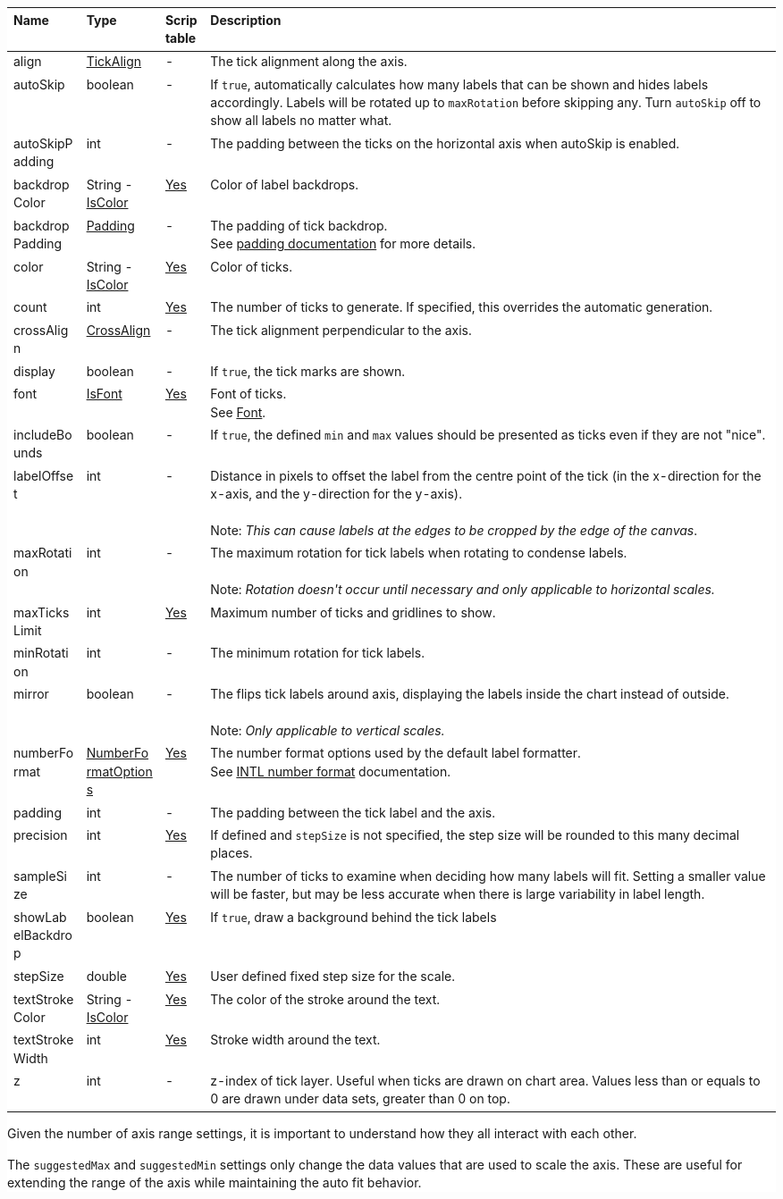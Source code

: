 | Name | Type | Scriptable | Description
| :- | :- | :- | :-
| align | [TickAlign](https://pepstock-org.github.io/Charba/6.5/org/pepstock/charba/client/enums/TickAlign.html) | - | The tick alignment along the axis.
| autoSkip | boolean | - | If `true`, automatically calculates how many labels that can be shown and hides labels accordingly. Labels will be rotated up to `maxRotation` before skipping any. Turn `autoSkip` off to show all labels no matter what.
| autoSkipPadding | int | - | The padding between the ticks on the horizontal axis when autoSkip is enabled.
| backdropColor | String - [IsColor](https://pepstock-org.github.io/Charba/6.5/org/pepstock/charba/client/colors/IsColor.html) | [Yes](#ticks-scriptable-options) | Color of label backdrops.
| backdropPadding | [Padding](https://pepstock-org.github.io/Charba/6.5/org/pepstock/charba/client/configuration/Padding.html) | - | The padding of tick backdrop.<br/>See [padding documentation](../configuration/Commons#padding) for more details.
| color | String - [IsColor](https://pepstock-org.github.io/Charba/6.5/org/pepstock/charba/client/colors/IsColor.html) | [Yes](#ticks-scriptable-options) | Color of ticks.
| count | int | [Yes](#ticks-scriptable-options) | The number of ticks to generate. If specified, this overrides the automatic generation.
| crossAlign | [CrossAlign](https://pepstock-org.github.io/Charba/6.5/org/pepstock/charba/client/enums/CrossAlign.html) | - | The tick alignment perpendicular to the axis.
| display | boolean | - | If `true`, the tick marks are shown.
| font | [IsFont](https://pepstock-org.github.io/Charba/6.5/org/pepstock/charba/client/options/IsFont.html) | [Yes](#ticks-scriptable-options) | Font of ticks.<br/>See [Font](../defaults/DefaultsCharts#font).
| includeBounds | boolean | - | If `true`, the defined `min` and `max` values should be presented as ticks even if they are not "nice".
| labelOffset | int | - | Distance in pixels to offset the label from the centre point of the tick (in the x-direction for the x-axis, and the y-direction for the y-axis).<br/><br/>Note: *This can cause labels at the edges to be cropped by the edge of the canvas*.
| maxRotation | int | - | The maximum rotation for tick labels when rotating to condense labels.<br/><br/>Note: *Rotation doesn't occur until necessary and only applicable to horizontal scales.*
| maxTicksLimit | int | [Yes](#ticks-scriptable-options) | Maximum number of ticks and gridlines to show.
| minRotation | int | - | The minimum rotation for tick labels.
| mirror | boolean | - | The flips tick labels around axis, displaying the labels inside the chart instead of outside.<br/><br/>Note: *Only applicable to vertical scales.*
| numberFormat | [NumberFormatOptions](https://pepstock-org.github.io/Charba/6.5/org/pepstock/charba/client/intl/NumberFormatOptions.html) | [Yes](#ticks-scriptable-options) | The number format options used by the default label formatter.<br/>See [INTL number format](../intl/NumberFormat) documentation.
| padding | int | - | The padding between the tick label and the axis.
| precision | int | [Yes](#ticks-scriptable-options) | If defined and `stepSize` is not specified, the step size will be rounded to this many decimal places.
| sampleSize | int | - | The number of ticks to examine when deciding how many labels will fit. Setting a smaller value will be faster, but may be less accurate when there is large variability in label length.
| showLabelBackdrop | boolean | [Yes](#ticks-scriptable-options) | If `true`, draw a background behind the tick labels
| stepSize | double | [Yes](#ticks-scriptable-options) | User defined fixed step size for the scale.
| textStrokeColor | String - [IsColor](https://pepstock-org.github.io/Charba/6.5/org/pepstock/charba/client/colors/IsColor.html) | [Yes](#ticks-scriptable-options) | The color of the stroke around the text.
| textStrokeWidth | int | [Yes](#ticks-scriptable-options) | Stroke width around the text.
| z | int | - | z-index of tick layer. Useful when ticks are drawn on chart area. Values less than or equals to 0 are drawn under data sets, greater than 0 on top.

Given the number of axis range settings, it is important to understand how they all interact with each other.

The `suggestedMax` and `suggestedMin` settings only change the data values that are used to scale the axis. These are useful for extending the range of the axis while maintaining the auto fit behavior.
